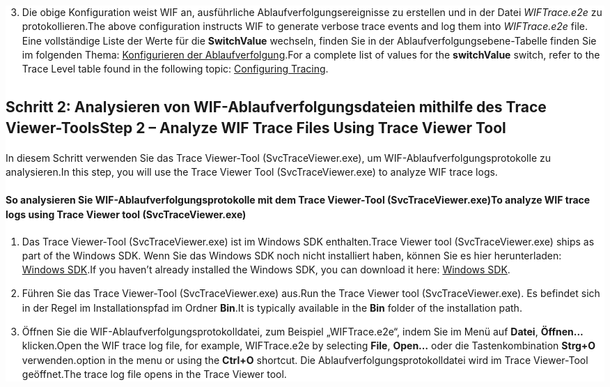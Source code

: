 3. <span data-ttu-id="86f3c-133">Die obige Konfiguration weist WIF an, ausführliche Ablaufverfolgungsereignisse zu erstellen und in der Datei *WIFTrace.e2e* zu protokollieren.</span><span class="sxs-lookup"><span data-stu-id="86f3c-133">The above configuration instructs WIF to generate verbose trace events and log them into *WIFTrace.e2e* file.</span></span> <span data-ttu-id="86f3c-134">Eine vollständige Liste der Werte für die **SwitchValue** wechseln, finden Sie in der Ablaufverfolgungsebene-Tabelle finden Sie im folgenden Thema: [Konfigurieren der Ablaufverfolgung](../wcf/diagnostics/tracing/configuring-tracing.md).</span><span class="sxs-lookup"><span data-stu-id="86f3c-134">For a complete list of values for the **switchValue** switch, refer to the Trace Level table found in the following topic: [Configuring Tracing](../wcf/diagnostics/tracing/configuring-tracing.md).</span></span>  
  
## <a name="step-2--analyze-wif-trace-files-using-trace-viewer-tool"></a><span data-ttu-id="86f3c-135">Schritt 2: Analysieren von WIF-Ablaufverfolgungsdateien mithilfe des Trace Viewer-Tools</span><span class="sxs-lookup"><span data-stu-id="86f3c-135">Step 2 – Analyze WIF Trace Files Using Trace Viewer Tool</span></span>  
 <span data-ttu-id="86f3c-136">In diesem Schritt verwenden Sie das Trace Viewer-Tool (SvcTraceViewer.exe), um WIF-Ablaufverfolgungsprotokolle zu analysieren.</span><span class="sxs-lookup"><span data-stu-id="86f3c-136">In this step, you will use the Trace Viewer Tool (SvcTraceViewer.exe) to analyze WIF trace logs.</span></span>  
  
#### <a name="to-analyze-wif-trace-logs-using-trace-viewer-tool-svctraceviewerexe"></a><span data-ttu-id="86f3c-137">So analysieren Sie WIF-Ablaufverfolgungsprotokolle mit dem Trace Viewer-Tool (SvcTraceViewer.exe)</span><span class="sxs-lookup"><span data-stu-id="86f3c-137">To analyze WIF trace logs using Trace Viewer tool (SvcTraceViewer.exe)</span></span>  
  
1. <span data-ttu-id="86f3c-138">Das Trace Viewer-Tool (SvcTraceViewer.exe) ist im Windows SDK enthalten.</span><span class="sxs-lookup"><span data-stu-id="86f3c-138">Trace Viewer tool (SvcTraceViewer.exe) ships as part of the Windows SDK.</span></span> <span data-ttu-id="86f3c-139">Wenn Sie das Windows SDK noch nicht installiert haben, können Sie es hier herunterladen: [Windows SDK](https://www.microsoft.com/download/en/details.aspx?id=8279).</span><span class="sxs-lookup"><span data-stu-id="86f3c-139">If you haven’t already installed the Windows SDK, you can download it here: [Windows SDK](https://www.microsoft.com/download/en/details.aspx?id=8279).</span></span>  
  
2. <span data-ttu-id="86f3c-140">Führen Sie das Trace Viewer-Tool (SvcTraceViewer.exe) aus.</span><span class="sxs-lookup"><span data-stu-id="86f3c-140">Run the Trace Viewer tool (SvcTraceViewer.exe).</span></span> <span data-ttu-id="86f3c-141">Es befindet sich in der Regel im Installationspfad im Ordner **Bin**.</span><span class="sxs-lookup"><span data-stu-id="86f3c-141">It is typically available in the **Bin** folder of the installation path.</span></span>  
  
3. <span data-ttu-id="86f3c-142">Öffnen Sie die WIF-Ablaufverfolgungsprotokolldatei, zum Beispiel „WIFTrace.e2e“, indem Sie im Menü auf **Datei**, **Öffnen...** klicken.</span><span class="sxs-lookup"><span data-stu-id="86f3c-142">Open the WIF trace log file, for example, WIFTrace.e2e by selecting **File**, **Open…**</span></span> <span data-ttu-id="86f3c-143">oder die Tastenkombination **Strg+O** verwenden.</span><span class="sxs-lookup"><span data-stu-id="86f3c-143">option in the menu or using the **Ctrl+O** shortcut.</span></span> <span data-ttu-id="86f3c-144">Die Ablaufverfolgungsprotokolldatei wird im Trace Viewer-Tool geöffnet.</span><span class="sxs-lookup"><span data-stu-id="86f3c-144">The trace log file opens in the Trace Viewer tool.</span></span>  
  